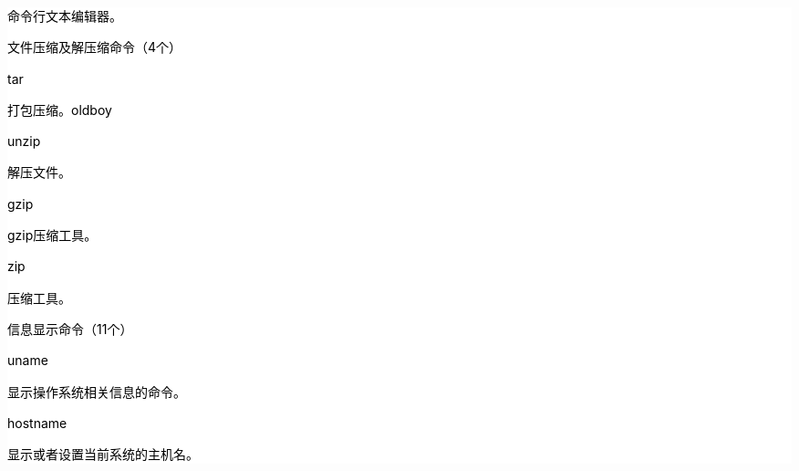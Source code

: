 </td>
<td valign="top" width="470">
<p><span style="color: rgba(0, 0, 0, 1)">命令行文本编辑器。</span></p>
</td>
</tr>
<tr>
<td colspan="2" valign="top" width="553">
<p><span style="color: rgba(0, 0, 0, 1)">文件压缩及解压缩命令（4个）</span></p>
</td>
</tr>
<tr>
<td valign="top" width="83">
<p><span style="color: rgba(0, 0, 0, 1)">tar</span></p>
</td>
<td valign="top" width="470">
<p><span style="color: rgba(0, 0, 0, 1)">打包压缩。oldboy</span></p>
</td>
</tr>
<tr>
<td valign="top" width="83">
<p><span style="color: rgba(0, 0, 0, 1)">unzip</span></p>
</td>
<td valign="top" width="470">
<p><span style="color: rgba(0, 0, 0, 1)">解压文件。</span></p>
</td>
</tr>
<tr>
<td valign="top" width="83">
<p><span style="color: rgba(0, 0, 0, 1)">gzip</span></p>
</td>
<td valign="top" width="470">
<p><span style="color: rgba(0, 0, 0, 1)">gzip压缩工具。</span></p>
</td>
</tr>
<tr>
<td valign="top" width="83">
<p><span style="color: rgba(0, 0, 0, 1)">zip</span></p>
</td>
<td valign="top" width="470">
<p><span style="color: rgba(0, 0, 0, 1)">压缩工具。</span></p>
</td>
</tr>
<tr>
<td colspan="2" valign="top" width="553">
<p><span style="color: rgba(0, 0, 0, 1)">信息显示命令（11个）</span></p>
</td>
</tr>
<tr>
<td valign="top" width="83">
<p><span style="color: rgba(0, 0, 0, 1)">uname</span></p>
</td>
<td valign="top" width="470">
<p><span style="color: rgba(0, 0, 0, 1)">显示操作系统相关信息的命令。</span></p>
</td>
</tr>
<tr>
<td valign="top" width="83">
<p><span style="color: rgba(0, 0, 0, 1)">hostname</span></p>
</td>
<td valign="top" width="470">
<p><span style="color: rgba(0, 0, 0, 1)">显示或者设置当前系统的主机名。</span></p>
</td>
</tr>
<tr>